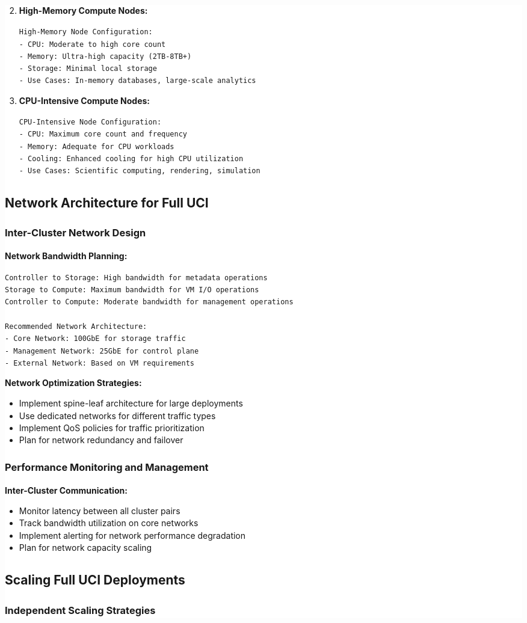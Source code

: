 2. **High-Memory Compute Nodes:**
   ```
   High-Memory Node Configuration:
   - CPU: Moderate to high core count
   - Memory: Ultra-high capacity (2TB-8TB+)
   - Storage: Minimal local storage
   - Use Cases: In-memory databases, large-scale analytics
   ```

3. **CPU-Intensive Compute Nodes:**
   ```
   CPU-Intensive Node Configuration:
   - CPU: Maximum core count and frequency
   - Memory: Adequate for CPU workloads
   - Cooling: Enhanced cooling for high CPU utilization
   - Use Cases: Scientific computing, rendering, simulation
   ```

## Network Architecture for Full UCI

### Inter-Cluster Network Design

**Network Bandwidth Planning:**
```
Controller to Storage: High bandwidth for metadata operations
Storage to Compute: Maximum bandwidth for VM I/O operations  
Controller to Compute: Moderate bandwidth for management operations

Recommended Network Architecture:
- Core Network: 100GbE for storage traffic
- Management Network: 25GbE for control plane
- External Network: Based on VM requirements
```

**Network Optimization Strategies:**
- Implement spine-leaf architecture for large deployments
- Use dedicated networks for different traffic types
- Implement QoS policies for traffic prioritization
- Plan for network redundancy and failover

### Performance Monitoring and Management

**Inter-Cluster Communication:**
- Monitor latency between all cluster pairs
- Track bandwidth utilization on core networks
- Implement alerting for network performance degradation
- Plan for network capacity scaling

## Scaling Full UCI Deployments

### Independent Scaling Strategies

